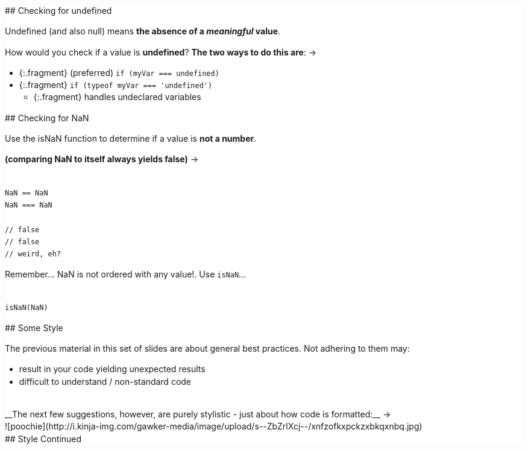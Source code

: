 <section markdown="block">
## Checking for undefined 

Undefined (and also null) means __the absence of a _meaningful_ value__.

How would you check if a value is __undefined__? __The two ways to do this are__: &rarr;

* {:.fragment} (preferred) <code>if (myVar === undefined)</code>
* {:.fragment} <code>if (typeof myVar === 'undefined')</code>
	* {:.fragment} handles undeclared variables

</section>

<section markdown="block">
## Checking for NaN

Use the isNaN function to determine if a value is __not a number__.

__(comparing NaN to itself always yields false)__ &rarr;

<pre><code data-trim contenteditable>
NaN == NaN
NaN === NaN

// false
// false
// weird, eh?
</code></pre>

Remember... NaN is not ordered with any value!. Use <code>isNaN</code>...

<pre><code data-trim contenteditable>
isNaN(NaN)
</code></pre>
</section>

<section markdown="block">
## Some Style

The previous material in this set of slides are about general best practices. Not adhering to them may:

* result in your code yielding unexpected results
* difficult to understand / non-standard code

<br>
__The next few suggestions, however, are purely stylistic - just about how code is formatted:__ &rarr;

<div markdown="block" class="img">
![poochie](http://i.kinja-img.com/gawker-media/image/upload/s--ZbZrlXcj--/xnfzofkxpckzxbkqxnbq.jpg)
</div>

</section>
<section markdown="block">
## Style Continued
